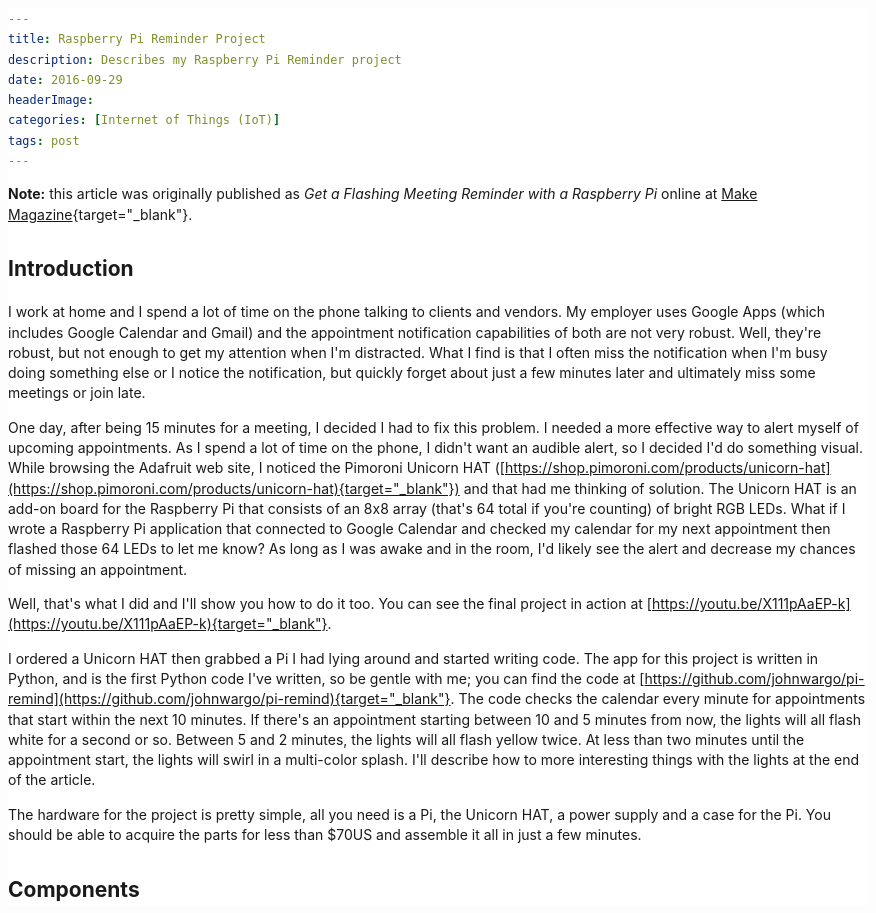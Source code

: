 ```yaml
---
title: Raspberry Pi Reminder Project
description: Describes my Raspberry Pi Reminder project
date: 2016-09-29
headerImage: 
categories: [Internet of Things (IoT)]
tags: post
---
```


**Note:** this article was originally published as *Get a Flashing Meeting Reminder with a Raspberry Pi* online at [Make Magazine](https://makezine.com/projects/get-a-flashing-meeting-reminder-with-a-raspberry-pi/){target="_blank"}.

## Introduction

I work at home and I spend a lot of time on the phone talking to clients and vendors. My employer uses Google Apps (which includes Google Calendar and Gmail) and the appointment notification capabilities of both are not very robust. Well, they're robust, but not enough to get my attention when I'm distracted. What I find is that I often miss the notification when I'm busy doing something else or I notice the notification, but quickly forget about just a few minutes later and ultimately miss some meetings or join late.

One day, after being 15 minutes for a meeting, I decided I had to fix this problem. I needed a more effective way to alert myself of upcoming appointments. As I spend a lot of time on the phone, I didn't want an audible alert, so I decided I'd do something visual. While browsing the Adafruit web site, I noticed the Pimoroni Unicorn HAT ([https://shop.pimoroni.com/products/unicorn-hat](https://shop.pimoroni.com/products/unicorn-hat){target="_blank"}) and that had me thinking of solution. The Unicorn HAT is an add-on board for the Raspberry Pi that consists of an 8x8 array (that's 64 total if you're counting) of bright RGB LEDs. What if I wrote a Raspberry Pi application that connected to Google Calendar and checked my calendar for my next appointment then flashed those 64 LEDs to let me know? As long as I was awake and in the room, I'd likely see the alert and decrease my chances of missing an appointment.

Well, that's what I did and I'll show you how to do it too. You can see the final project in action at [https://youtu.be/X111pAaEP-k](https://youtu.be/X111pAaEP-k){target="_blank"}.

I ordered a Unicorn HAT then grabbed a Pi I had lying around and started writing code. The app for this project is written in Python, and is the first Python code I've written, so be gentle with me; you can find the code at [https://github.com/johnwargo/pi-remind](https://github.com/johnwargo/pi-remind){target="_blank"}. The code checks the calendar every minute for appointments that start within the next 10 minutes. If there's an appointment starting between 10 and 5 minutes from now, the lights will all flash white for a second or so. Between 5 and 2 minutes, the lights will all flash yellow twice. At less than two minutes until the appointment start, the lights will swirl in a multi-color splash. I'll describe how to more interesting things with the lights at the end of the article.

The hardware for the project is pretty simple, all you need is a Pi, the Unicorn HAT, a power supply and a case for the Pi. You should be able to acquire the parts for less than $70US and assemble it all in just a few minutes.

## Components
